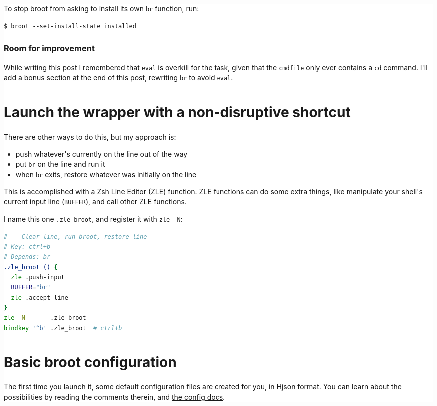 To stop broot from asking to install its own `br` function, run:

```console
$ broot --set-install-state installed
```

### Room for improvement

While writing this post I remembered that `eval` is overkill for the task,
given that the `cmdfile` only ever contains a `cd` command.
I'll add [a bonus section at the end of this post](#bonus-rewrite-br-to-avoid-eval),
rewriting `br` to avoid `eval`.

# Launch the wrapper with a non-disruptive shortcut

There are other ways to do this,
but my approach is:

- push whatever's currently on the line out of the way
- put `br` on the line and run it
- when `br` exits, restore whatever was initially on the line

This is accomplished with a Zsh Line Editor
([ZLE](https://linux.die.net/man/1/zshzle))
function.
ZLE functions can do some extra things,
like manipulate your shell's current input line (`BUFFER`),
and call other ZLE functions.

I name this one `.zle_broot`,
and register it with `zle -N`:

```zsh
# -- Clear line, run broot, restore line --
# Key: ctrl+b
# Depends: br
.zle_broot () {
  zle .push-input
  BUFFER="br"
  zle .accept-line
}
zle -N       .zle_broot
bindkey '^b' .zle_broot  # ctrl+b
```

# Basic broot configuration

The first time you launch it,
some [default configuration files](https://github.com/Canop/broot/tree/main/resources/default-conf)
are created for you,
in [Hjson](https://hjson.github.io/) format.
You can learn about the possibilities by reading the comments therein,
and [the config docs](https://dystroy.org/broot/conf_file).
